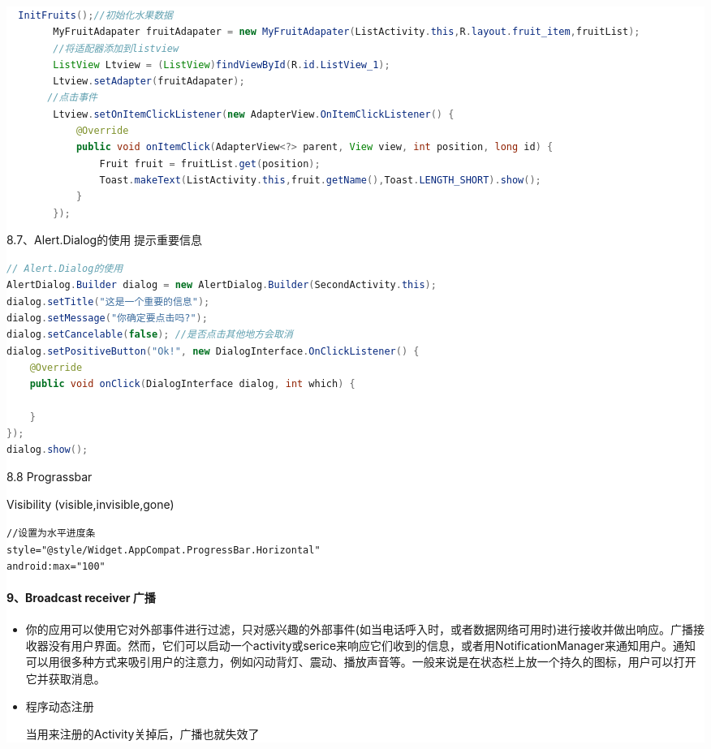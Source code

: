   ```java
    InitFruits();//初始化水果数据
          MyFruitAdapater fruitAdapater = new MyFruitAdapater(ListActivity.this,R.layout.fruit_item,fruitList);
          //将适配器添加到listview
          ListView Ltview = (ListView)findViewById(R.id.ListView_1);
          Ltview.setAdapter(fruitAdapater);
         //点击事件
          Ltview.setOnItemClickListener(new AdapterView.OnItemClickListener() {
              @Override
              public void onItemClick(AdapterView<?> parent, View view, int position, long id) {
                  Fruit fruit = fruitList.get(position);
                  Toast.makeText(ListActivity.this,fruit.getName(),Toast.LENGTH_SHORT).show();
              }
          });
  
  ```

  

8.7、Alert.Dialog的使用     提示重要信息

```Java
// Alert.Dialog的使用
AlertDialog.Builder dialog = new AlertDialog.Builder(SecondActivity.this);
dialog.setTitle("这是一个重要的信息");
dialog.setMessage("你确定要点击吗?");
dialog.setCancelable(false); //是否点击其他地方会取消
dialog.setPositiveButton("Ok!", new DialogInterface.OnClickListener() {
    @Override
    public void onClick(DialogInterface dialog, int which) {

    }
});
dialog.show();
```

8.8 Prograssbar 

Visibility   (visible,invisible,gone)

```xml
//设置为水平进度条
style="@style/Widget.AppCompat.ProgressBar.Horizontal"
android:max="100"
```

#### 9、Broadcast receiver 广播

* 你的应用可以使用它对外部事件进行过滤，只对感兴趣的外部事件(如当电话呼入时，或者数据网络可用时)进行接收并做出响应。广播接收器没有用户界面。然而，它们可以启动一个activity或serice来响应它们收到的信息，或者用NotificationManager来通知用户。通知可以用很多种方式来吸引用户的注意力，例如闪动背灯、震动、播放声音等。一般来说是在状态栏上放一个持久的图标，用户可以打开它并获取消息。

* 程序动态注册

   当用来注册的Activity关掉后，广播也就失效了
